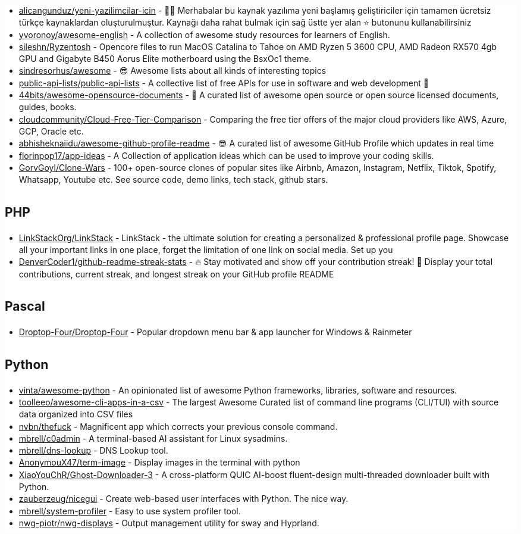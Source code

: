 - [alicangunduz/yeni-yazilimcilar-icin](https://github.com/alicangunduz/yeni-yazilimcilar-icin) - 👋🏻  Merhabalar bu kaynak yazılıma yeni başlamış geliştiriciler için tamamen ücretsiz türkçe kaynaklardan oluşturulmuştur. Kaynağı daha rahat bulmak için sağ üstte yer alan ⭐ butonunu kullanabilirsiniz
- [yvoronoy/awesome-english](https://github.com/yvoronoy/awesome-english) - A collection of awesome study resources for learners of English.
- [sileshn/Ryzentosh](https://github.com/sileshn/Ryzentosh) - Opencore files to run MacOS Catalina to Tahoe on AMD Ryzen 5 3600 CPU, AMD Radeon RX570 4gb GPU and Gigabyte B450 Aorus Elite motherboard using the BsxOc1 theme.
- [sindresorhus/awesome](https://github.com/sindresorhus/awesome) - 😎 Awesome lists about all kinds of interesting topics
- [public-api-lists/public-api-lists](https://github.com/public-api-lists/public-api-lists) - A collective list of free APIs for use in software and web development 🚀
- [44bits/awesome-opensource-documents](https://github.com/44bits/awesome-opensource-documents) - :blue_book: A curated list of awesome open source or open source licensed documents, guides, books.
- [cloudcommunity/Cloud-Free-Tier-Comparison](https://github.com/cloudcommunity/Cloud-Free-Tier-Comparison) - Comparing the free tier offers of the major cloud providers like AWS, Azure, GCP, Oracle etc.
- [abhisheknaiidu/awesome-github-profile-readme](https://github.com/abhisheknaiidu/awesome-github-profile-readme) - 😎 A curated list of awesome GitHub Profile which updates in real time
- [florinpop17/app-ideas](https://github.com/florinpop17/app-ideas) - A Collection of application ideas which can be used to improve your coding skills.
- [GorvGoyl/Clone-Wars](https://github.com/GorvGoyl/Clone-Wars) - 100+ open-source clones of popular sites like Airbnb, Amazon, Instagram, Netflix, Tiktok, Spotify, Whatsapp, Youtube etc. See source code, demo links, tech stack, github stars.

## PHP 

- [LinkStackOrg/LinkStack](https://github.com/LinkStackOrg/LinkStack) - LinkStack - the ultimate solution for creating a personalized & professional profile page. Showcase all your important links in one place, forget the limitation of one link on social media. Set up you
- [DenverCoder1/github-readme-streak-stats](https://github.com/DenverCoder1/github-readme-streak-stats) - 🔥 Stay motivated and show off your contribution streak! 🌟 Display your total contributions, current streak, and longest streak on your GitHub profile README

## Pascal 

- [Droptop-Four/Droptop-Four](https://github.com/Droptop-Four/Droptop-Four) - Popular dropdown menu bar & app launcher for Windows & Rainmeter

## Python 

- [vinta/awesome-python](https://github.com/vinta/awesome-python) - An opinionated list of awesome Python frameworks, libraries, software and resources.
- [toolleeo/awesome-cli-apps-in-a-csv](https://github.com/toolleeo/awesome-cli-apps-in-a-csv) - The largest Awesome Curated list of command line programs (CLI/TUI) with source data organized into CSV files
- [nvbn/thefuck](https://github.com/nvbn/thefuck) - Magnificent app which corrects your previous console command.
- [mbrell/c0admin](https://github.com/mbrell/c0admin) - A terminal-based AI assistant for Linux sysadmins.
- [mbrell/dns-lookup](https://github.com/mbrell/dns-lookup) - DNS Lookup tool.
- [AnonymouX47/term-image](https://github.com/AnonymouX47/term-image) - Display images in the terminal with python
- [XiaoYouChR/Ghost-Downloader-3](https://github.com/XiaoYouChR/Ghost-Downloader-3) - A cross-platform QUIC AI-boost fluent-design multi-threaded downloader built with Python.
- [zauberzeug/nicegui](https://github.com/zauberzeug/nicegui) - Create web-based user interfaces with Python. The nice way.
- [mbrell/system-profiler](https://github.com/mbrell/system-profiler) - Easy to use system profiler tool.
- [nwg-piotr/nwg-displays](https://github.com/nwg-piotr/nwg-displays) - Output management utility for sway and Hyprland.